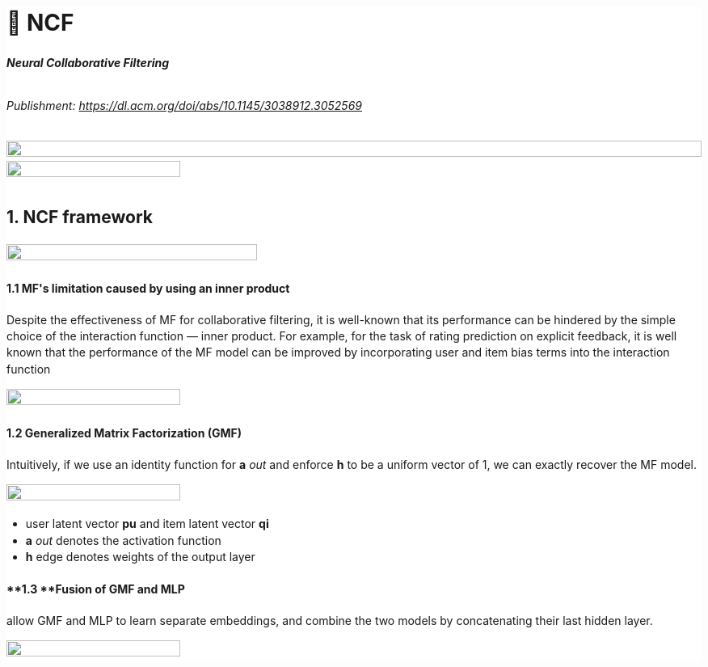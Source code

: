 # 🚗 NCF

###### **Neural Collaborative Filtering**

###### Publishment: https://dl.acm.org/doi/abs/10.1145/3038912.3052569

<img src="https://img.imgdb.cn/item/60549ac4524f85ce293b7bd9.png" width="100%" height="100%" />

<img src="https://img.imgdb.cn/item/6054a08e524f85ce293f27fd.png" width="50%" height="50%" />



## 1.  NCF framework

<img src="https://img.imgdb.cn/item/60549c82524f85ce293c796c.png" width="60%" height="60%" />

#### 1.1 MF's limitation caused by using an inner product

Despite the effectiveness of MF for collaborative filtering, it is well-known that its performance can be hindered by the simple choice of the interaction function — inner product. For example, for the task of rating prediction on explicit feedback, it is well known that the performance of the MF model can be improved by incorporating user and item bias terms into the interaction function

<img src="https://img.imgdb.cn/item/60549c69524f85ce293c6b1a.png" width="50%" height="50%"/>

#### 1.2  **Generalized Matrix Factorization (GMF)**

Intuitively, if we use an identity function for **a** *out*  and enforce **h** to be a uniform vector of 1, we can exactly recover the MF model.

<img src="https://img.imgdb.cn/item/60549f4b524f85ce293e3bee.png" width="50%" height="50%" />

-  user latent vector **pu** and item latent vector **qi**
- **a** *out* denotes the activation function 
- **h** edge denotes weights of the output layer

#### **1.3 **Fusion of GMF and MLP

allow GMF and MLP to learn separate embeddings, and combine the two models by concatenating their last hidden layer.

<img src="https://img.imgdb.cn/item/6054a08e524f85ce293f27fd.png" width="50%" height="50%" />
